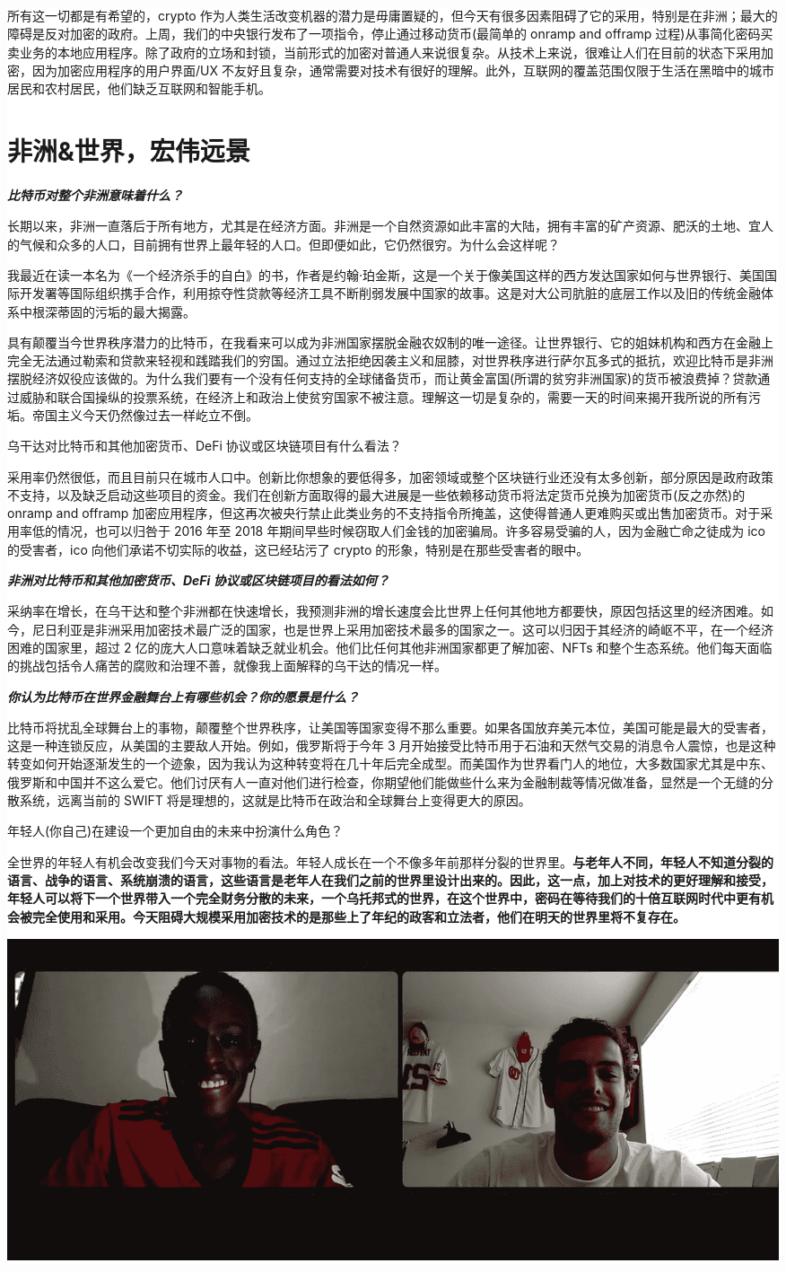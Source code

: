 所有这一切都是有希望的，crypto 作为人类生活改变机器的潜力是毋庸置疑的，但今天有很多因素阻碍了它的采用，特别是在非洲；最大的障碍是反对加密的政府。上周，我们的中央银行发布了一项指令，停止通过移动货币(最简单的 onramp and offramp 过程)从事简化密码买卖业务的本地应用程序。除了政府的立场和封锁，当前形式的加密对普通人来说很复杂。从技术上来说，很难让人们在目前的状态下采用加密，因为加密应用程序的用户界面/UX 不友好且复杂，通常需要对技术有很好的理解。此外，互联网的覆盖范围仅限于生活在黑暗中的城市居民和农村居民，他们缺乏互联网和智能手机。

# **非洲&世界，宏伟远景**

***比特币对整个非洲意味着什么？***

长期以来，非洲一直落后于所有地方，尤其是在经济方面。非洲是一个自然资源如此丰富的大陆，拥有丰富的矿产资源、肥沃的土地、宜人的气候和众多的人口，目前拥有世界上最年轻的人口。但即便如此，它仍然很穷。为什么会这样呢？

我最近在读一本名为《一个经济杀手的自白》的书，作者是约翰·珀金斯，这是一个关于像美国这样的西方发达国家如何与世界银行、美国国际开发署等国际组织携手合作，利用掠夺性贷款等经济工具不断削弱发展中国家的故事。这是对大公司肮脏的底层工作以及旧的传统金融体系中根深蒂固的污垢的最大揭露。

具有颠覆当今世界秩序潜力的比特币，在我看来可以成为非洲国家摆脱金融农奴制的唯一途径。让世界银行、它的姐妹机构和西方在金融上完全无法通过勒索和贷款来轻视和践踏我们的穷国。通过立法拒绝因袭主义和屈膝，对世界秩序进行萨尔瓦多式的抵抗，欢迎比特币是非洲摆脱经济奴役应该做的。为什么我们要有一个没有任何支持的全球储备货币，而让黄金富国(所谓的贫穷非洲国家)的货币被浪费掉？贷款通过威胁和联合国操纵的投票系统，在经济上和政治上使贫穷国家不被注意。理解这一切是复杂的，需要一天的时间来揭开我所说的所有污垢。帝国主义今天仍然像过去一样屹立不倒。

乌干达对比特币和其他加密货币、DeFi 协议或区块链项目有什么看法？

采用率仍然很低，而且目前只在城市人口中。创新比你想象的要低得多，加密领域或整个区块链行业还没有太多创新，部分原因是政府政策不支持，以及缺乏启动这些项目的资金。我们在创新方面取得的最大进展是一些依赖移动货币将法定货币兑换为加密货币(反之亦然)的 onramp and offramp 加密应用程序，但这再次被央行禁止此类业务的不支持指令所掩盖，这使得普通人更难购买或出售加密货币。对于采用率低的情况，也可以归咎于 2016 年至 2018 年期间早些时候窃取人们金钱的加密骗局。许多容易受骗的人，因为金融亡命之徒成为 ico 的受害者，ico 向他们承诺不切实际的收益，这已经玷污了 crypto 的形象，特别是在那些受害者的眼中。

***非洲对比特币和其他加密货币、DeFi 协议或区块链项目的看法如何？***

采纳率在增长，在乌干达和整个非洲都在快速增长，我预测非洲的增长速度会比世界上任何其他地方都要快，原因包括这里的经济困难。如今，尼日利亚是非洲采用加密技术最广泛的国家，也是世界上采用加密技术最多的国家之一。这可以归因于其经济的崎岖不平，在一个经济困难的国家里，超过 2 亿的庞大人口意味着缺乏就业机会。他们比任何其他非洲国家都更了解加密、NFTs 和整个生态系统。他们每天面临的挑战包括令人痛苦的腐败和治理不善，就像我上面解释的乌干达的情况一样。

***你认为比特币在世界金融舞台上有哪些机会？你的愿景是什么？***

比特币将扰乱全球舞台上的事物，颠覆整个世界秩序，让美国等国家变得不那么重要。如果各国放弃美元本位，美国可能是最大的受害者，这是一种连锁反应，从美国的主要敌人开始。例如，俄罗斯将于今年 3 月开始接受比特币用于石油和天然气交易的消息令人震惊，也是这种转变如何开始逐渐发生的一个迹象，因为我认为这种转变将在几十年后完全成型。而美国作为世界看门人的地位，大多数国家尤其是中东、俄罗斯和中国并不这么爱它。他们讨厌有人一直对他们进行检查，你期望他们能做些什么来为金融制裁等情况做准备，显然是一个无缝的分散系统，远离当前的 SWIFT 将是理想的，这就是比特币在政治和全球舞台上变得更大的原因。

年轻人(你自己)在建设一个更加自由的未来中扮演什么角色？

全世界的年轻人有机会改变我们今天对事物的看法。年轻人成长在一个不像多年前那样分裂的世界里。**与老年人不同，年轻人不知道分裂的语言、战争的语言、系统崩溃的语言，这些语言是老年人在我们之前的世界里设计出来的。因此，这一点，加上对技术的更好理解和接受，年轻人可以将下一个世界带入一个完全财务分散的未来，一个乌托邦式的世界，在这个世界中，密码在等待我们的十倍互联网时代中更有机会被完全使用和采用。今天阻碍大规模采用加密技术的是那些上了年纪的政客和立法者，他们在明天的世界里将不复存在。**

![](img/b43297e582c22ed8b3476a58c06a38e6.png)
